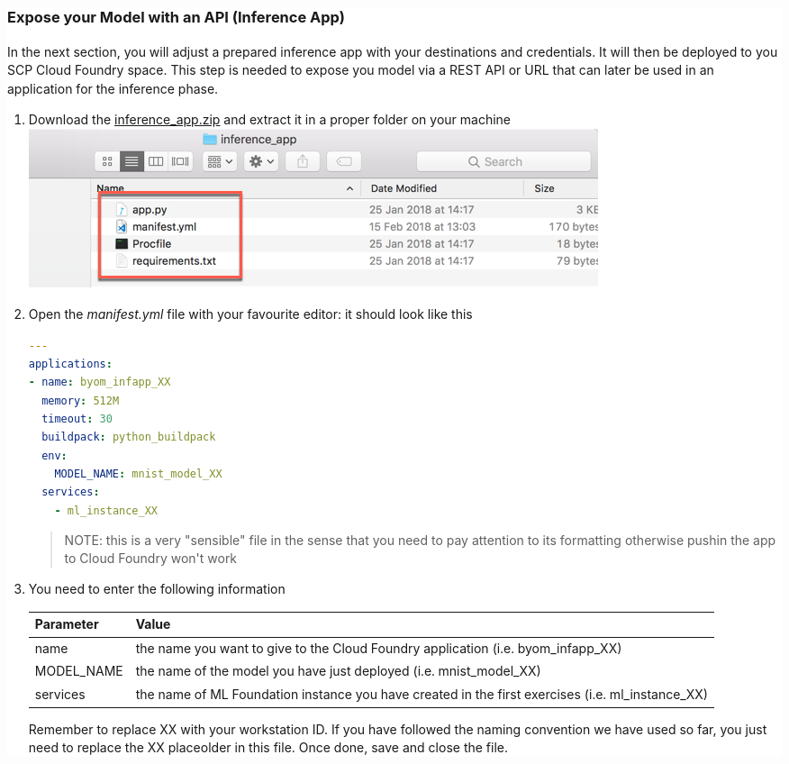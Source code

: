 




### <a name="expose-model"></a> Expose your Model with an API (Inference App)
In the next section, you will adjust a prepared inference app with your destinations and credentials. It will then be deployed to you SCP Cloud Foundry space. This step is needed to expose you model via a REST API or URL that can later be used in an application for the inference phase.

1. Download the [inference_app.zip](files/inference_app.zip?raw=true) and extract it in a proper folder on your machine
	![](images/15.png)

1. Open the *manifest.yml* file with your favourite editor: it should look like this

	```yml
	---
	applications:
	- name: byom_infapp_XX
	  memory: 512M
	  timeout: 30
	  buildpack: python_buildpack
	  env:
	    MODEL_NAME: mnist_model_XX
	  services:
	    - ml_instance_XX
	```
	
	>NOTE: this is a very "sensible" file in the sense that you need to pay attention to its formatting otherwise pushin the app to Cloud Foundry won't work

1.	You need to enter the following information

	|Parameter|Value|
	|---------|-----|
	|name| the name you want to give to the Cloud Foundry application (i.e. byom\_infapp\_XX) |
	|MODEL\_NAME|the name of the model you have just deployed (i.e. mnist\_model\_XX)|  
	|services|the name of ML Foundation instance you have created in the first exercises (i.e. ml\_instance\_XX)|
	Remember to replace XX with your workstation ID. If you have followed the naming convention we have used so far, you just need to replace the XX placeolder in this file. Once done, save and close the file.
